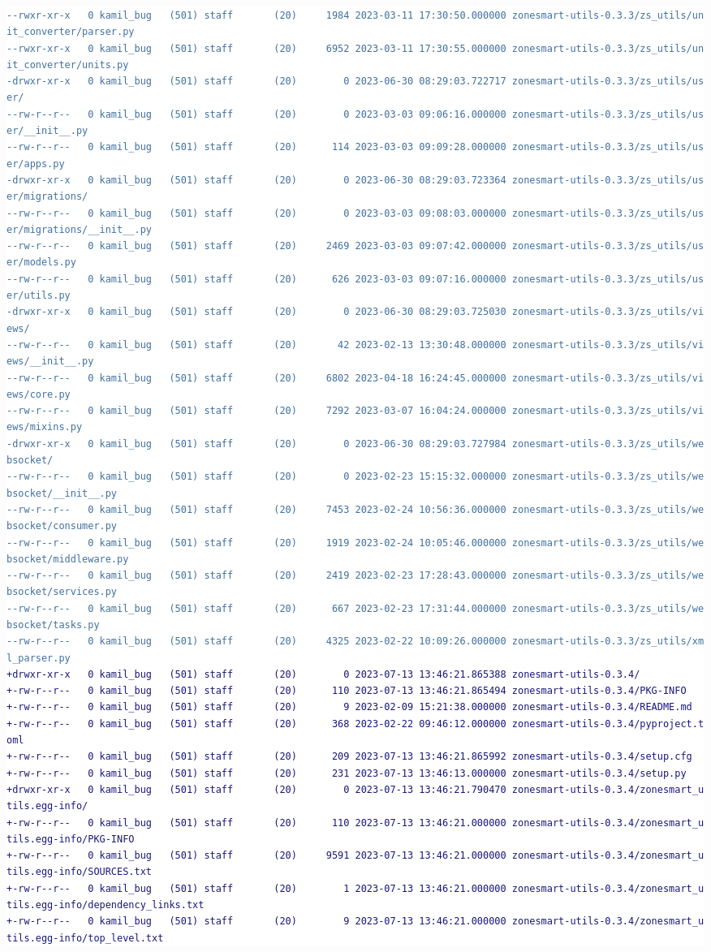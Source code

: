 ```diff
--rwxr-xr-x   0 kamil_bug   (501) staff       (20)     1984 2023-03-11 17:30:50.000000 zonesmart-utils-0.3.3/zs_utils/unit_converter/parser.py
--rwxr-xr-x   0 kamil_bug   (501) staff       (20)     6952 2023-03-11 17:30:55.000000 zonesmart-utils-0.3.3/zs_utils/unit_converter/units.py
-drwxr-xr-x   0 kamil_bug   (501) staff       (20)        0 2023-06-30 08:29:03.722717 zonesmart-utils-0.3.3/zs_utils/user/
--rw-r--r--   0 kamil_bug   (501) staff       (20)        0 2023-03-03 09:06:16.000000 zonesmart-utils-0.3.3/zs_utils/user/__init__.py
--rw-r--r--   0 kamil_bug   (501) staff       (20)      114 2023-03-03 09:09:28.000000 zonesmart-utils-0.3.3/zs_utils/user/apps.py
-drwxr-xr-x   0 kamil_bug   (501) staff       (20)        0 2023-06-30 08:29:03.723364 zonesmart-utils-0.3.3/zs_utils/user/migrations/
--rw-r--r--   0 kamil_bug   (501) staff       (20)        0 2023-03-03 09:08:03.000000 zonesmart-utils-0.3.3/zs_utils/user/migrations/__init__.py
--rw-r--r--   0 kamil_bug   (501) staff       (20)     2469 2023-03-03 09:07:42.000000 zonesmart-utils-0.3.3/zs_utils/user/models.py
--rw-r--r--   0 kamil_bug   (501) staff       (20)      626 2023-03-03 09:07:16.000000 zonesmart-utils-0.3.3/zs_utils/user/utils.py
-drwxr-xr-x   0 kamil_bug   (501) staff       (20)        0 2023-06-30 08:29:03.725030 zonesmart-utils-0.3.3/zs_utils/views/
--rw-r--r--   0 kamil_bug   (501) staff       (20)       42 2023-02-13 13:30:48.000000 zonesmart-utils-0.3.3/zs_utils/views/__init__.py
--rw-r--r--   0 kamil_bug   (501) staff       (20)     6802 2023-04-18 16:24:45.000000 zonesmart-utils-0.3.3/zs_utils/views/core.py
--rw-r--r--   0 kamil_bug   (501) staff       (20)     7292 2023-03-07 16:04:24.000000 zonesmart-utils-0.3.3/zs_utils/views/mixins.py
-drwxr-xr-x   0 kamil_bug   (501) staff       (20)        0 2023-06-30 08:29:03.727984 zonesmart-utils-0.3.3/zs_utils/websocket/
--rw-r--r--   0 kamil_bug   (501) staff       (20)        0 2023-02-23 15:15:32.000000 zonesmart-utils-0.3.3/zs_utils/websocket/__init__.py
--rw-r--r--   0 kamil_bug   (501) staff       (20)     7453 2023-02-24 10:56:36.000000 zonesmart-utils-0.3.3/zs_utils/websocket/consumer.py
--rw-r--r--   0 kamil_bug   (501) staff       (20)     1919 2023-02-24 10:05:46.000000 zonesmart-utils-0.3.3/zs_utils/websocket/middleware.py
--rw-r--r--   0 kamil_bug   (501) staff       (20)     2419 2023-02-23 17:28:43.000000 zonesmart-utils-0.3.3/zs_utils/websocket/services.py
--rw-r--r--   0 kamil_bug   (501) staff       (20)      667 2023-02-23 17:31:44.000000 zonesmart-utils-0.3.3/zs_utils/websocket/tasks.py
--rw-r--r--   0 kamil_bug   (501) staff       (20)     4325 2023-02-22 10:09:26.000000 zonesmart-utils-0.3.3/zs_utils/xml_parser.py
+drwxr-xr-x   0 kamil_bug   (501) staff       (20)        0 2023-07-13 13:46:21.865388 zonesmart-utils-0.3.4/
+-rw-r--r--   0 kamil_bug   (501) staff       (20)      110 2023-07-13 13:46:21.865494 zonesmart-utils-0.3.4/PKG-INFO
+-rw-r--r--   0 kamil_bug   (501) staff       (20)        9 2023-02-09 15:21:38.000000 zonesmart-utils-0.3.4/README.md
+-rw-r--r--   0 kamil_bug   (501) staff       (20)      368 2023-02-22 09:46:12.000000 zonesmart-utils-0.3.4/pyproject.toml
+-rw-r--r--   0 kamil_bug   (501) staff       (20)      209 2023-07-13 13:46:21.865992 zonesmart-utils-0.3.4/setup.cfg
+-rw-r--r--   0 kamil_bug   (501) staff       (20)      231 2023-07-13 13:46:13.000000 zonesmart-utils-0.3.4/setup.py
+drwxr-xr-x   0 kamil_bug   (501) staff       (20)        0 2023-07-13 13:46:21.790470 zonesmart-utils-0.3.4/zonesmart_utils.egg-info/
+-rw-r--r--   0 kamil_bug   (501) staff       (20)      110 2023-07-13 13:46:21.000000 zonesmart-utils-0.3.4/zonesmart_utils.egg-info/PKG-INFO
+-rw-r--r--   0 kamil_bug   (501) staff       (20)     9591 2023-07-13 13:46:21.000000 zonesmart-utils-0.3.4/zonesmart_utils.egg-info/SOURCES.txt
+-rw-r--r--   0 kamil_bug   (501) staff       (20)        1 2023-07-13 13:46:21.000000 zonesmart-utils-0.3.4/zonesmart_utils.egg-info/dependency_links.txt
+-rw-r--r--   0 kamil_bug   (501) staff       (20)        9 2023-07-13 13:46:21.000000 zonesmart-utils-0.3.4/zonesmart_utils.egg-info/top_level.txt
```